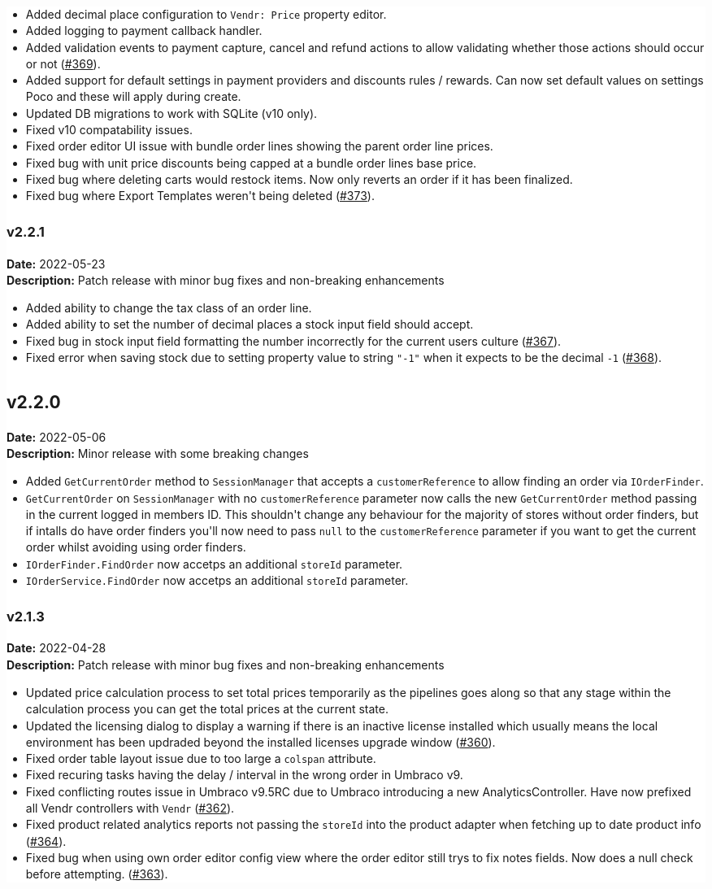* Added decimal place configuration to `Vendr: Price` property editor.
* Added logging to payment callback handler.
* Added validation events to payment capture, cancel and refund actions to allow validating whether those actions should occur or not ([#369](https://github.com/vendrhub/vendr/issues/369)).
* Added support for default settings in payment providers and discounts rules / rewards. Can now set default values on settings Poco and these will apply during create.
* Updated DB migrations to work with SQLite (v10 only).
* Fixed v10 compatability issues.
* Fixed order editor UI issue with bundle order lines showing the parent order line prices.
* Fixed bug with unit price discounts being capped at a bundle order lines base price.
* Fixed bug where deleting carts would restock items. Now only reverts an order if it has been finalized.
* Fixed bug where Export Templates weren't being deleted ([#373](https://github.com/vendrhub/vendr/issues/373)).

### v2.2.1

**Date:** 2022-05-23\
**Description:** Patch release with minor bug fixes and non-breaking enhancements

* Added ability to change the tax class of an order line.
* Added ability to set the number of decimal places a stock input field should accept.
* Fixed bug in stock input field formatting the number incorrectly for the current users culture ([#367](https://github.com/vendrhub/vendr/issues/367)).
* Fixed error when saving stock due to setting property value to string `"-1"` when it expects to be the decimal `-1` ([#368](https://github.com/vendrhub/vendr/issues/368)).

## v2.2.0

**Date:** 2022-05-06\
**Description:** Minor release with some breaking changes

* Added `GetCurrentOrder` method to `SessionManager` that accepts a `customerReference` to allow finding an order via `IOrderFinder`.
* `GetCurrentOrder` on `SessionManager` with no `customerReference` parameter now calls the new `GetCurrentOrder` method passing in the current logged in members ID. This shouldn't change any behaviour for the majority of stores without order finders, but if intalls do have order finders you'll now need to pass `null` to the `customerReference` parameter if you want to get the current order whilst avoiding using order finders.
* `IOrderFinder.FindOrder` now accetps an additional `storeId` parameter.
* `IOrderService.FindOrder` now accetps an additional `storeId` parameter.

### &#x20;v2.1.3

**Date:** 2022-04-28\
**Description:** Patch release with minor bug fixes and non-breaking enhancements

* Updated price calculation process to set total prices temporarily as the pipelines goes along so that any stage within the calculation process you can get the total prices at the current state.
* Updated the licensing dialog to display a warning if there is an inactive license installed which usually means the local environment has been updraded beyond the installed licenses upgrade window ([#360](https://github.com/vendrhub/vendr/issues/360)).
* Fixed order table layout issue due to too large a `colspan` attribute.
* Fixed recuring tasks having the delay / interval in the wrong order in Umbraco v9.
* Fixed conflicting routes issue in Umbraco v9.5RC due to Umbraco introducing a new AnalyticsController. Have now prefixed all Vendr controllers with `Vendr` ([#362](https://github.com/vendrhub/vendr/issues/362)).
* Fixed product related analytics reports not passing the `storeId` into the product adapter when fetching up to date product info ([#364](https://github.com/vendrhub/vendr/issues/364)).
* Fixed bug when using own order editor config view where the order editor still trys to fix notes fields. Now does a null check before attempting. ([#363](https://github.com/vendrhub/vendr/issues/363)).
